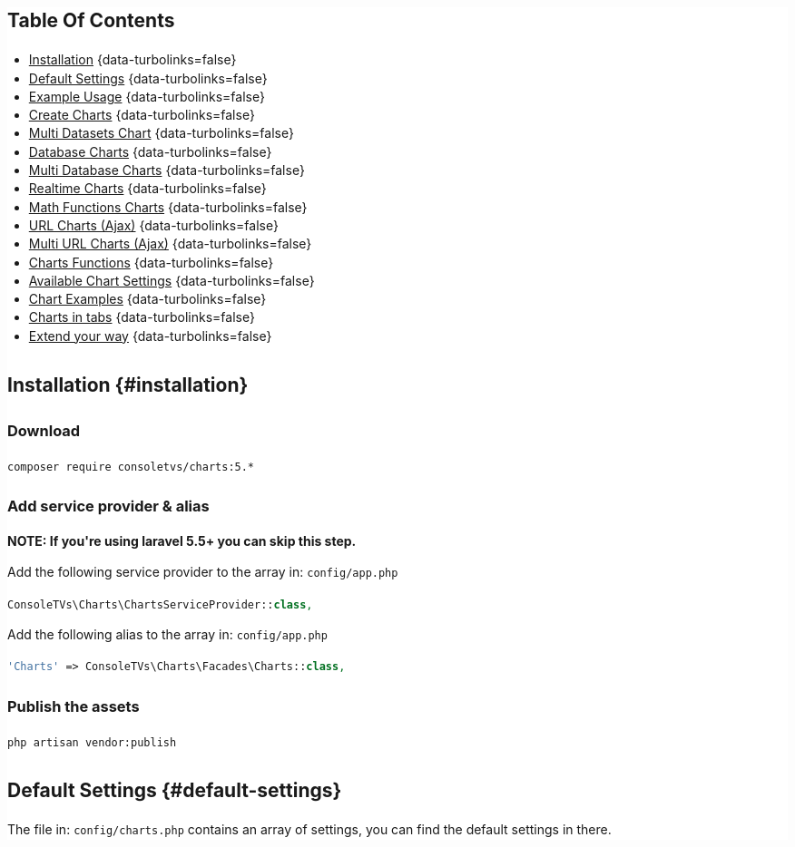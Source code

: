 
## Table Of Contents

-   [Installation](#installation) {data-turbolinks=false}
-   [Default Settings](#default-settings) {data-turbolinks=false}
-   [Example Usage](#example-usage) {data-turbolinks=false}
-   [Create Charts](#create-charts) {data-turbolinks=false}
-   [Multi Datasets Chart](#multi-datasets-charts) {data-turbolinks=false}
-   [Database Charts](#database-charts) {data-turbolinks=false}
-   [Multi Database Charts](#multi-database-charts) {data-turbolinks=false}
-   [Realtime Charts](#realtime-charts) {data-turbolinks=false}
-   [Math Functions Charts](#math-functions-charts) {data-turbolinks=false}
-   [URL Charts (Ajax)](#url-charts) {data-turbolinks=false}
-   [Multi URL Charts (Ajax)](#multi-url-charts) {data-turbolinks=false}
-   [Charts Functions](#charts-functions) {data-turbolinks=false}
-   [Available Chart Settings](#available-chart-settings) {data-turbolinks=false}
-   [Chart Examples](#chart-examples) {data-turbolinks=false}
-   [Charts in tabs](#charts-in-tabs) {data-turbolinks=false}
-   [Extend your way](#extend-your-way) {data-turbolinks=false}


## Installation {#installation}

### Download

```
composer require consoletvs/charts:5.*
```

### Add service provider & alias

**NOTE: If you're using laravel 5.5+ you can skip this step.**

Add the following service provider to the array in: ```config/app.php```

```php
ConsoleTVs\Charts\ChartsServiceProvider::class,
```

Add the following alias to the array in: ```config/app.php```

```php
'Charts' => ConsoleTVs\Charts\Facades\Charts::class,
```

### Publish the assets

```
php artisan vendor:publish
```

## Default Settings {#default-settings}

The file in: ```config/charts.php``` contains an array of settings, you can find the default settings in there.
